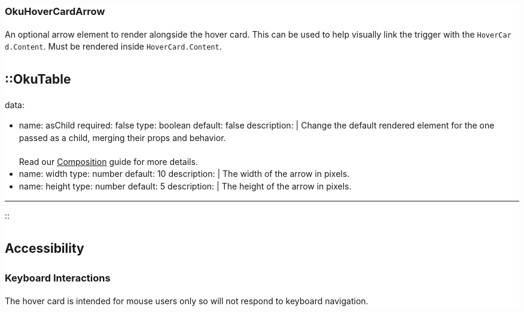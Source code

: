 ### OkuHoverCardArrow
An optional arrow element to render alongside the hover card. This can be used to help visually link the trigger with the `HoverCard.Content`. Must be rendered inside `HoverCard.Content`.


::OkuTable
---
data:
  - name: asChild
    required: false
    type: boolean
    default: false
    description: |
      Change the default rendered element for the one passed as a child,
      merging their props and behavior.
      <br />
      <br />
      Read our [Composition](../guides/composition) guide for more details.
  - name: width
    type: number
    default: 10
    description: |
      The width of the arrow in pixels.
  - name: height
    type: number
    default: 5
    description: |
      The height of the arrow in pixels.
---
::



## Accessibility

### Keyboard Interactions

The hover card is intended for mouse users only so will not respond to keyboard navigation.